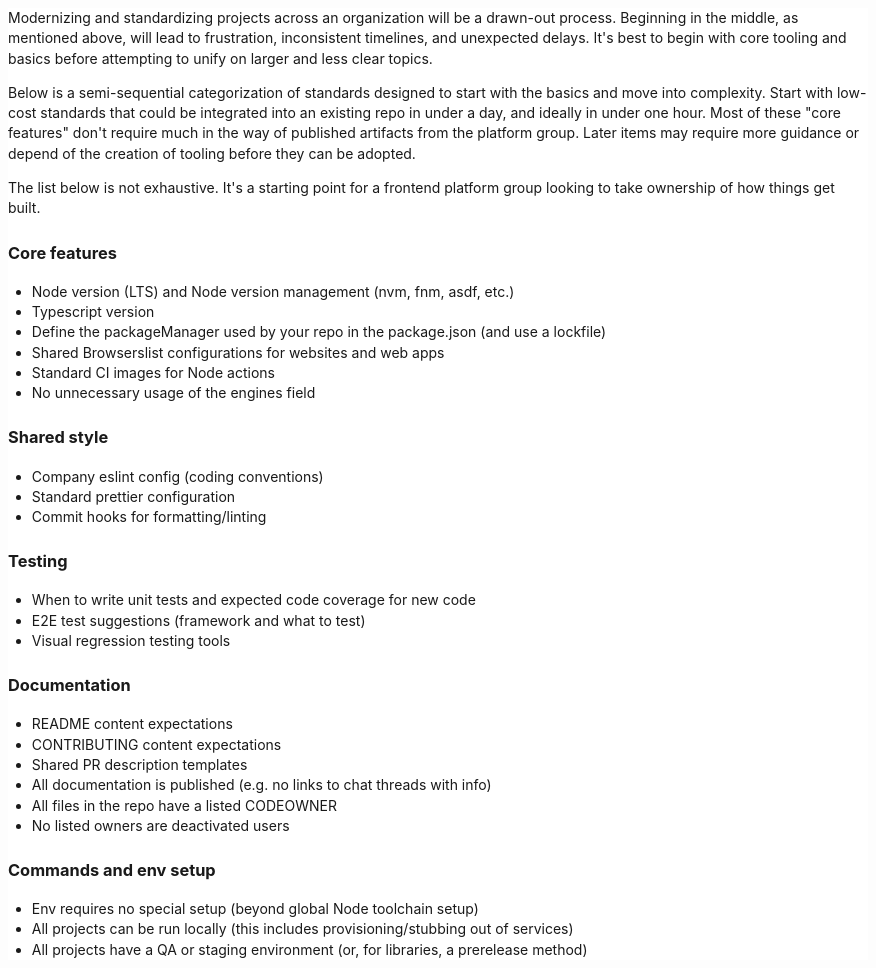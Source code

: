 Modernizing and standardizing projects across an organization will be a drawn-out process.
Beginning in the middle, as mentioned above, will lead to frustration, inconsistent timelines, and unexpected delays.
It's best to begin with core tooling and basics before attempting to unify on larger and less clear topics.

Below is a semi-sequential categorization of standards designed to start with the basics and move into complexity.
Start with low-cost standards that could be integrated into an existing repo in under a day, and ideally in under one hour.
Most of these "core features" don't require much in the way of published artifacts from the platform group.
Later items may require more guidance or depend of the creation of tooling before they can be adopted.

The list below is not exhaustive.
It's a starting point for a frontend platform group looking to take ownership of how things get built.

### Core features

- Node version (LTS) and Node version management (nvm, fnm, asdf, etc.)
- Typescript version
- Define the packageManager used by your repo in the package.json (and use a lockfile)
- Shared Browserslist configurations for websites and web apps
- Standard CI images for Node actions
- No unnecessary usage of the engines field

### Shared style

- Company eslint config (coding conventions)
- Standard prettier configuration
- Commit hooks for formatting/linting

### Testing

- When to write unit tests and expected code coverage for new code
- E2E test suggestions (framework and what to test)
- Visual regression testing tools

### Documentation

- README content expectations
- CONTRIBUTING content expectations
- Shared PR description templates
- All documentation is published (e.g. no links to chat threads with info)
- All files in the repo have a listed CODEOWNER
- No listed owners are deactivated users

### Commands and env setup

- Env requires no special setup (beyond global Node toolchain setup)
- All projects can be run locally (this includes provisioning/stubbing out of services)
- All projects have a QA or staging environment (or, for libraries, a prerelease method)
